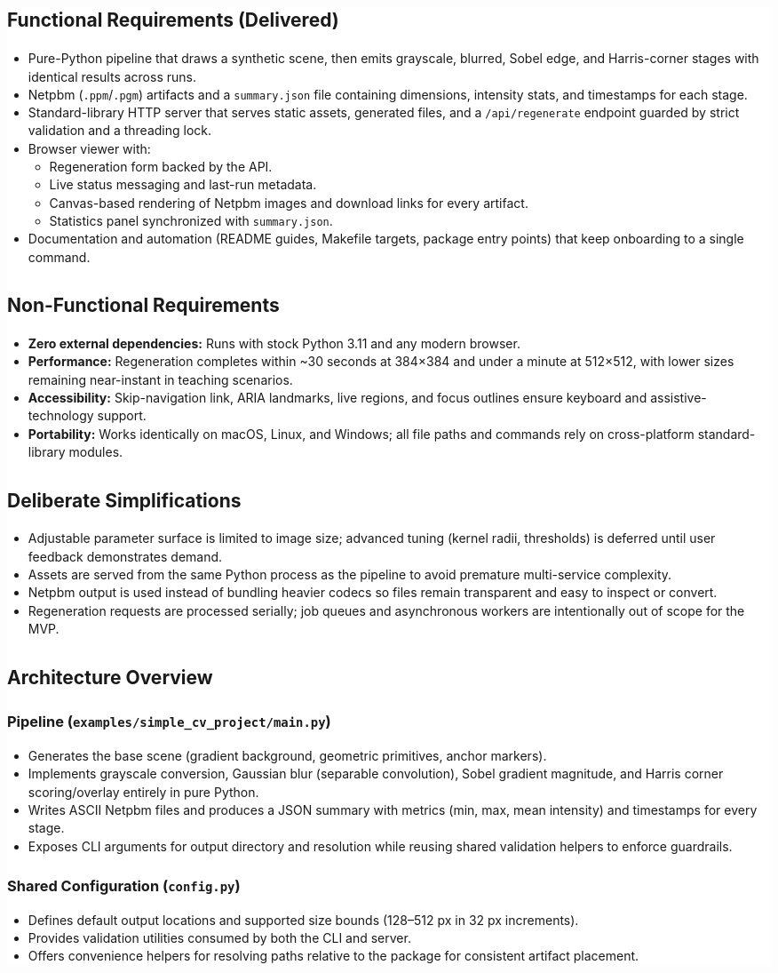 ## Functional Requirements (Delivered)
- Pure-Python pipeline that draws a synthetic scene, then emits grayscale, blurred, Sobel edge, and Harris-corner stages with identical results across runs.
- Netpbm (`.ppm`/`.pgm`) artifacts and a `summary.json` file containing dimensions, intensity stats, and timestamps for each stage.
- Standard-library HTTP server that serves static assets, generated files, and a `/api/regenerate` endpoint guarded by strict validation and a threading lock.
- Browser viewer with:
  - Regeneration form backed by the API.
  - Live status messaging and last-run metadata.
  - Canvas-based rendering of Netpbm images and download links for every artifact.
  - Statistics panel synchronized with `summary.json`.
- Documentation and automation (README guides, Makefile targets, package entry points) that keep onboarding to a single command.

## Non-Functional Requirements
- **Zero external dependencies:** Runs with stock Python 3.11 and any modern browser.
- **Performance:** Regeneration completes within ~30 seconds at 384×384 and under a minute at 512×512, with lower sizes remaining near-instant in teaching scenarios.
- **Accessibility:** Skip-navigation link, ARIA landmarks, live regions, and focus outlines ensure keyboard and assistive-technology support.
- **Portability:** Works identically on macOS, Linux, and Windows; all file paths and commands rely on cross-platform standard-library modules.

## Deliberate Simplifications
- Adjustable parameter surface is limited to image size; advanced tuning (kernel radii, thresholds) is deferred until user feedback demonstrates demand.
- Assets are served from the same Python process as the pipeline to avoid premature multi-service complexity.
- Netpbm output is used instead of bundling heavier codecs so files remain transparent and easy to inspect or convert.
- Regeneration requests are processed serially; job queues and asynchronous workers are intentionally out of scope for the MVP.

## Architecture Overview
### Pipeline (`examples/simple_cv_project/main.py`)
- Generates the base scene (gradient background, geometric primitives, anchor markers).
- Implements grayscale conversion, Gaussian blur (separable convolution), Sobel gradient magnitude, and Harris corner scoring/overlay entirely in pure Python.
- Writes ASCII Netpbm files and produces a JSON summary with metrics (min, max, mean intensity) and timestamps for every stage.
- Exposes CLI arguments for output directory and resolution while reusing shared validation helpers to enforce guardrails.

### Shared Configuration (`config.py`)
- Defines default output locations and supported size bounds (128–512 px in 32 px increments).
- Provides validation utilities consumed by both the CLI and server.
- Offers convenience helpers for resolving paths relative to the package for consistent artifact placement.
